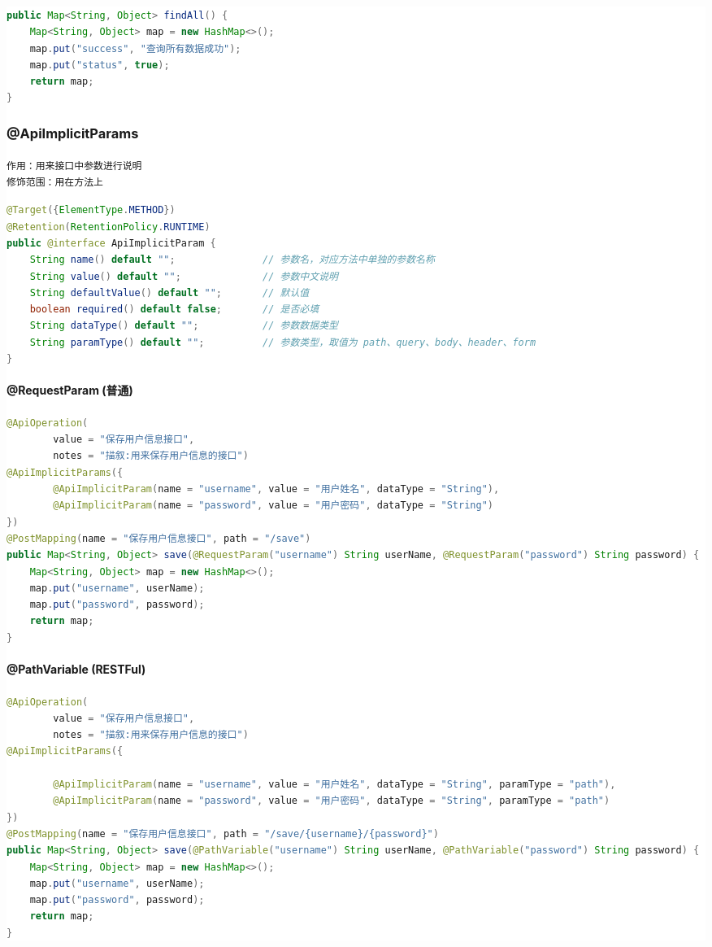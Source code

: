 ```java
public Map<String, Object> findAll() {
    Map<String, Object> map = new HashMap<>();
    map.put("success", "查询所有数据成功");
    map.put("status", true);
    return map;
}
```
### @ApiImplicitParams
```java
作用：用来接口中参数进行说明
修饰范围：用在方法上
```
```java
@Target({ElementType.METHOD})
@Retention(RetentionPolicy.RUNTIME)
public @interface ApiImplicitParam {
    String name() default "";               // 参数名，对应方法中单独的参数名称
    String value() default "";              // 参数中文说明
    String defaultValue() default "";       // 默认值
    boolean required() default false;       // 是否必填
    String dataType() default "";           // 参数数据类型
    String paramType() default "";          // 参数类型，取值为 path、query、body、header、form
}
```
#### @RequestParam (普通)
```java
@ApiOperation(
        value = "保存用户信息接口",
        notes = "描叙:用来保存用户信息的接口")
@ApiImplicitParams({
        @ApiImplicitParam(name = "username", value = "用户姓名", dataType = "String"),
        @ApiImplicitParam(name = "password", value = "用户密码", dataType = "String")
})
@PostMapping(name = "保存用户信息接口", path = "/save")
public Map<String, Object> save(@RequestParam("username") String userName, @RequestParam("password") String password) {
    Map<String, Object> map = new HashMap<>();
    map.put("username", userName);
    map.put("password", password);
    return map;
}
```
#### @PathVariable (RESTFul)
```java
@ApiOperation(
        value = "保存用户信息接口",
        notes = "描叙:用来保存用户信息的接口")
@ApiImplicitParams({
    
        @ApiImplicitParam(name = "username", value = "用户姓名", dataType = "String", paramType = "path"),
        @ApiImplicitParam(name = "password", value = "用户密码", dataType = "String", paramType = "path")
})
@PostMapping(name = "保存用户信息接口", path = "/save/{username}/{password}")
public Map<String, Object> save(@PathVariable("username") String userName, @PathVariable("password") String password) {
    Map<String, Object> map = new HashMap<>();
    map.put("username", userName);
    map.put("password", password);
    return map;
}
```